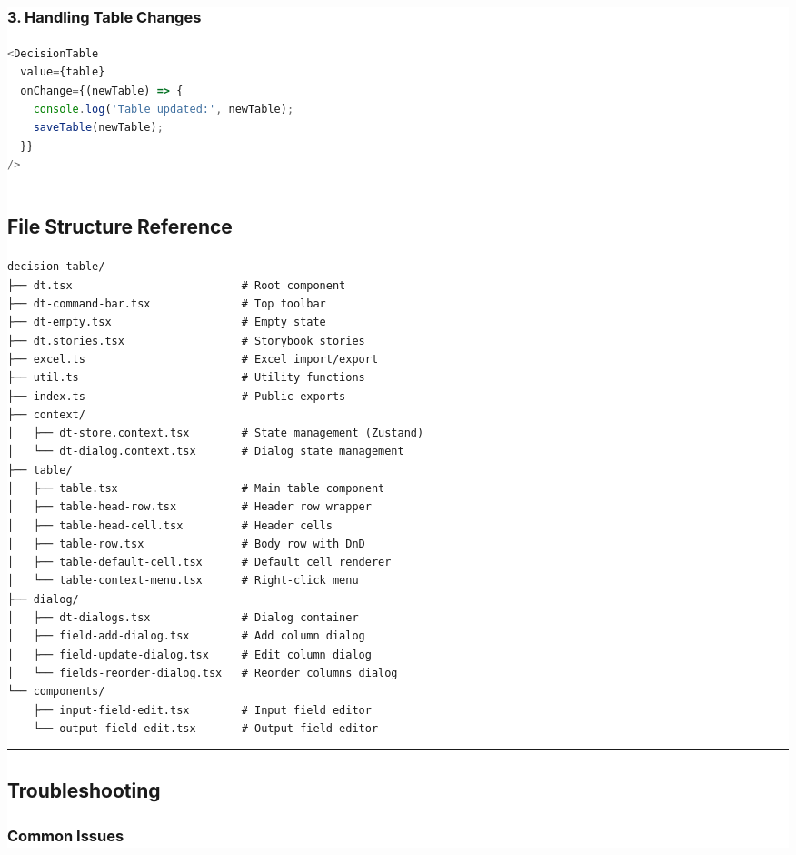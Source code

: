 ```typescript
```

### 3. Handling Table Changes
```typescript
<DecisionTable
  value={table}
  onChange={(newTable) => {
    console.log('Table updated:', newTable);
    saveTable(newTable);
  }}
/>
```

---

## File Structure Reference

```
decision-table/
├── dt.tsx                          # Root component
├── dt-command-bar.tsx              # Top toolbar
├── dt-empty.tsx                    # Empty state
├── dt.stories.tsx                  # Storybook stories
├── excel.ts                        # Excel import/export
├── util.ts                         # Utility functions
├── index.ts                        # Public exports
├── context/
│   ├── dt-store.context.tsx        # State management (Zustand)
│   └── dt-dialog.context.tsx       # Dialog state management
├── table/
│   ├── table.tsx                   # Main table component
│   ├── table-head-row.tsx          # Header row wrapper
│   ├── table-head-cell.tsx         # Header cells
│   ├── table-row.tsx               # Body row with DnD
│   ├── table-default-cell.tsx      # Default cell renderer
│   └── table-context-menu.tsx      # Right-click menu
├── dialog/
│   ├── dt-dialogs.tsx              # Dialog container
│   ├── field-add-dialog.tsx        # Add column dialog
│   ├── field-update-dialog.tsx     # Edit column dialog
│   └── fields-reorder-dialog.tsx   # Reorder columns dialog
└── components/
    ├── input-field-edit.tsx        # Input field editor
    └── output-field-edit.tsx       # Output field editor
```

---

## Troubleshooting

### Common Issues
